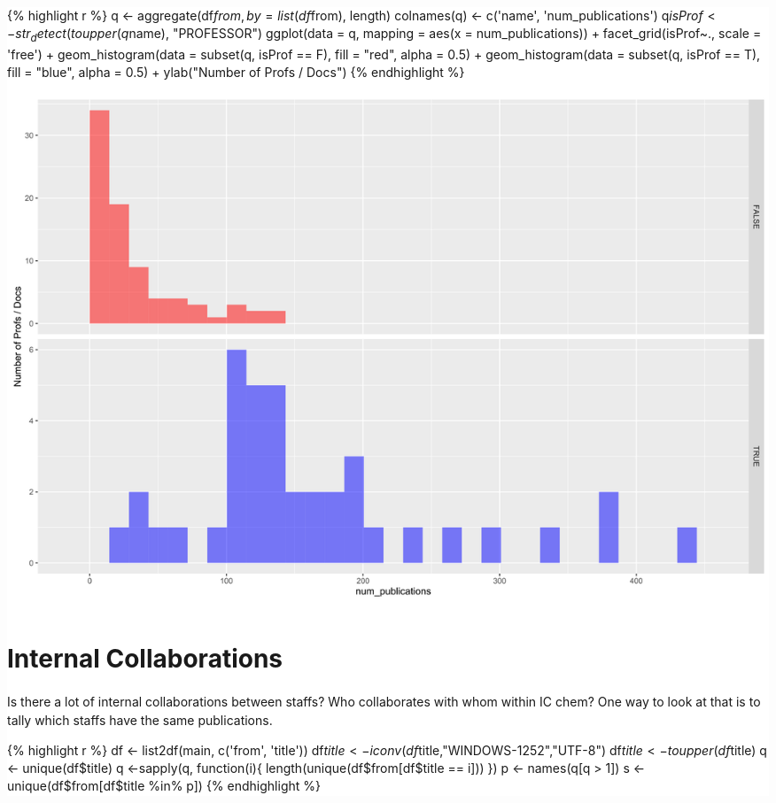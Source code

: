 {% highlight r %}
q <- aggregate(df$from, by = list(df$from), length)
colnames(q) <- c('name', 'num_publications')
q$isProf <- str_detect(toupper(q$name), "PROFESSOR")
ggplot(data = q, mapping = aes(x = num_publications)) + facet_grid(isProf~., scale = 'free') + geom_histogram(data = subset(q, isProf == F), fill = "red", alpha = 0.5) + geom_histogram(data = subset(q, isProf == T), fill = "blue", alpha = 0.5) + ylab("Number of Profs / Docs")
{% endhighlight %}

![plot of chunk unnamed-chunk-13](/assets/img/ICchem/unnamed-chunk-13-1.svg)

# Internal Collaborations

Is there a lot of internal collaborations between staffs? Who collaborates with whom within IC chem? One way to look at that is to tally which staffs have the same publications.


{% highlight r %}
df <- list2df(main, c('from', 'title'))
df$title <- iconv(df$title,"WINDOWS-1252","UTF-8")
df$title <- toupper(df$title)
q <- unique(df$title)
q <-sapply(q, function(i){
    length(unique(df$from[df$title == i]))
})
p <- names(q[q > 1])
s <- unique(df$from[df$title %in% p])
{% endhighlight %}
